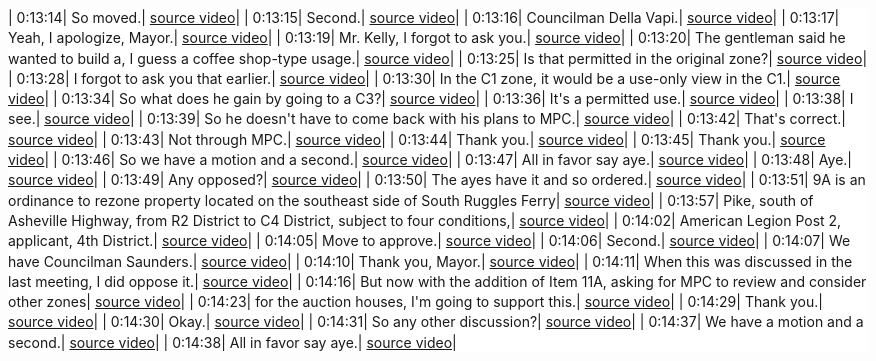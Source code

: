 | 0:13:14| So moved.| [source video](https://archive.org/details/CityCouncil160830?start=794)|
| 0:13:15| Second.| [source video](https://archive.org/details/CityCouncil160830?start=795)|
| 0:13:16| Councilman Della Vapi.| [source video](https://archive.org/details/CityCouncil160830?start=796)|
| 0:13:17| Yeah, I apologize, Mayor.| [source video](https://archive.org/details/CityCouncil160830?start=797)|
| 0:13:19| Mr. Kelly, I forgot to ask you.| [source video](https://archive.org/details/CityCouncil160830?start=799)|
| 0:13:20| The gentleman said he wanted to build a, I guess a coffee shop-type usage.| [source video](https://archive.org/details/CityCouncil160830?start=800)|
| 0:13:25| Is that permitted in the original zone?| [source video](https://archive.org/details/CityCouncil160830?start=805)|
| 0:13:28| I forgot to ask you that earlier.| [source video](https://archive.org/details/CityCouncil160830?start=808)|
| 0:13:30| In the C1 zone, it would be a use-only view in the C1.| [source video](https://archive.org/details/CityCouncil160830?start=810)|
| 0:13:34| So what does he gain by going to a C3?| [source video](https://archive.org/details/CityCouncil160830?start=814)|
| 0:13:36| It's a permitted use.| [source video](https://archive.org/details/CityCouncil160830?start=816)|
| 0:13:38| I see.| [source video](https://archive.org/details/CityCouncil160830?start=818)|
| 0:13:39| So he doesn't have to come back with his plans to MPC.| [source video](https://archive.org/details/CityCouncil160830?start=819)|
| 0:13:42| That's correct.| [source video](https://archive.org/details/CityCouncil160830?start=822)|
| 0:13:43| Not through MPC.| [source video](https://archive.org/details/CityCouncil160830?start=823)|
| 0:13:44| Thank you.| [source video](https://archive.org/details/CityCouncil160830?start=824)|
| 0:13:45| Thank you.| [source video](https://archive.org/details/CityCouncil160830?start=825)|
| 0:13:46| So we have a motion and a second.| [source video](https://archive.org/details/CityCouncil160830?start=826)|
| 0:13:47| All in favor say aye.| [source video](https://archive.org/details/CityCouncil160830?start=827)|
| 0:13:48| Aye.| [source video](https://archive.org/details/CityCouncil160830?start=828)|
| 0:13:49| Any opposed?| [source video](https://archive.org/details/CityCouncil160830?start=829)|
| 0:13:50| The ayes have it and so ordered.| [source video](https://archive.org/details/CityCouncil160830?start=830)|
| 0:13:51| 9A is an ordinance to rezone property located on the southeast side of South Ruggles Ferry| [source video](https://archive.org/details/CityCouncil160830?start=831)|
| 0:13:57| Pike, south of Asheville Highway, from R2 District to C4 District, subject to four conditions,| [source video](https://archive.org/details/CityCouncil160830?start=837)|
| 0:14:02| American Legion Post 2, applicant, 4th District.| [source video](https://archive.org/details/CityCouncil160830?start=842)|
| 0:14:05| Move to approve.| [source video](https://archive.org/details/CityCouncil160830?start=845)|
| 0:14:06| Second.| [source video](https://archive.org/details/CityCouncil160830?start=846)|
| 0:14:07| We have Councilman Saunders.| [source video](https://archive.org/details/CityCouncil160830?start=847)|
| 0:14:10| Thank you, Mayor.| [source video](https://archive.org/details/CityCouncil160830?start=850)|
| 0:14:11| When this was discussed in the last meeting, I did oppose it.| [source video](https://archive.org/details/CityCouncil160830?start=851)|
| 0:14:16| But now with the addition of Item 11A, asking for MPC to review and consider other zones| [source video](https://archive.org/details/CityCouncil160830?start=856)|
| 0:14:23| for the auction houses, I'm going to support this.| [source video](https://archive.org/details/CityCouncil160830?start=863)|
| 0:14:29| Thank you.| [source video](https://archive.org/details/CityCouncil160830?start=869)|
| 0:14:30| Okay.| [source video](https://archive.org/details/CityCouncil160830?start=870)|
| 0:14:31| So any other discussion?| [source video](https://archive.org/details/CityCouncil160830?start=871)|
| 0:14:37| We have a motion and a second.| [source video](https://archive.org/details/CityCouncil160830?start=877)|
| 0:14:38| All in favor say aye.| [source video](https://archive.org/details/CityCouncil160830?start=878)|
